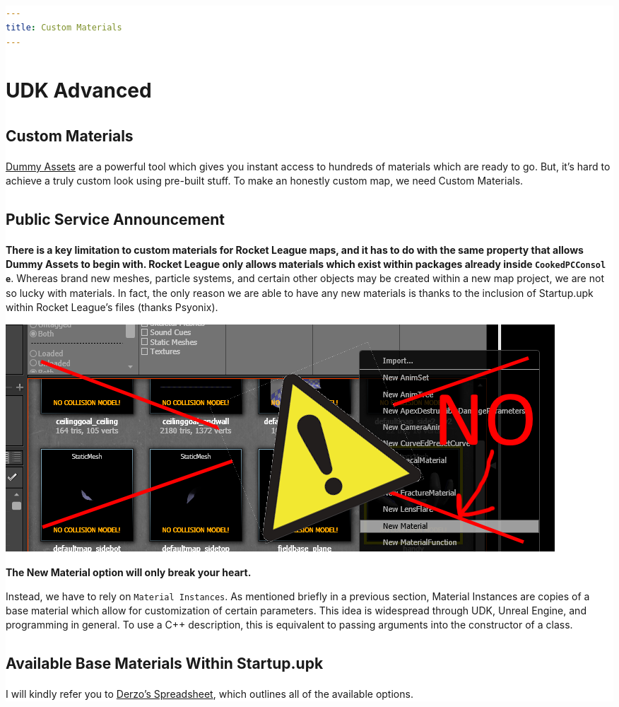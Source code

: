 ```yaml
---
title: Custom Materials
---
```

# UDK Advanced 

## Custom Materials

[Dummy Assets](15_dummy_assets) are a powerful tool which gives you instant access to hundreds of materials which are ready to go. But, it’s hard to achieve a truly custom look using pre-built stuff. To make an honestly custom map, we need Custom Materials.

## Public Service Announcement

**There is a key limitation to custom materials for Rocket League maps, and it has to do with the same property that allows Dummy Assets to begin with. Rocket League only allows materials which exist within packages already inside `CookedPCConsole`**. Whereas brand new meshes, particle systems, and certain other objects may be created within a new map project, we are not so lucky with materials. In fact, the only reason we are able to have any new materials is thanks to the inclusion of Startup.upk within Rocket League’s files (thanks Psyonix).

![alt text](../../.vuepress/public/images/image124.png "Don’t believe his lies")

**The New Material option will only break your heart.**

Instead, we have to rely on `Material Instances`. As mentioned briefly in a previous section, Material Instances are copies of a base material which allow for customization of certain parameters. This idea is widespread through UDK, Unreal Engine, and programming in general. To use a C++ description, this is equivalent to passing arguments into the constructor of a class.

## Available Base Materials Within Startup.upk
I will kindly refer you to [Derzo’s Spreadsheet](https://docs.google.com/spreadsheets/d/1KLs5r_sUn3W6rLrw_xQJbEK-LOmxCiBRfo9_XI79Kng/), which outlines all of the available options.
